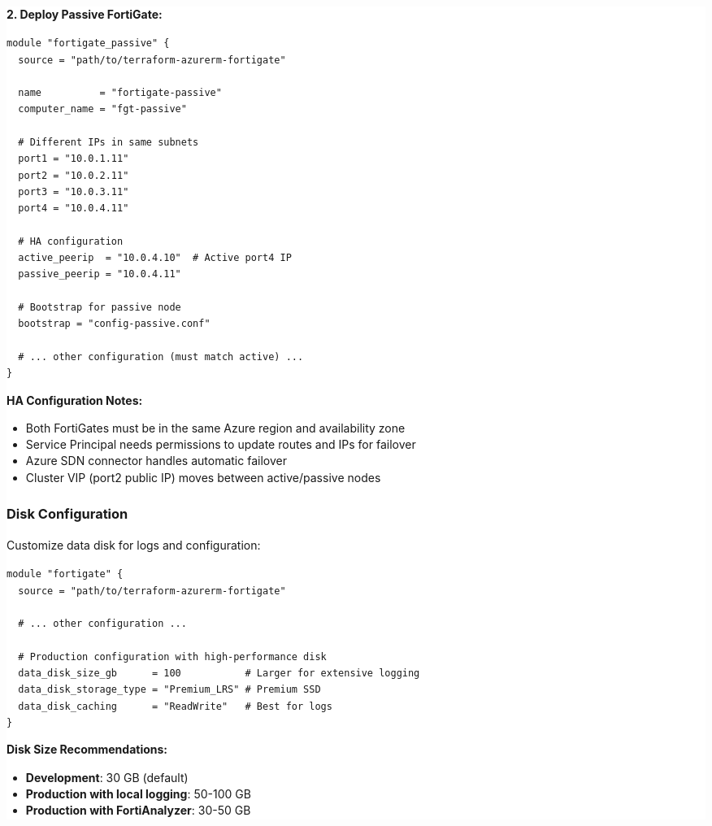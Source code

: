 ```hcl
```

**2. Deploy Passive FortiGate:**

```hcl
module "fortigate_passive" {
  source = "path/to/terraform-azurerm-fortigate"

  name          = "fortigate-passive"
  computer_name = "fgt-passive"

  # Different IPs in same subnets
  port1 = "10.0.1.11"
  port2 = "10.0.2.11"
  port3 = "10.0.3.11"
  port4 = "10.0.4.11"

  # HA configuration
  active_peerip  = "10.0.4.10"  # Active port4 IP
  passive_peerip = "10.0.4.11"

  # Bootstrap for passive node
  bootstrap = "config-passive.conf"

  # ... other configuration (must match active) ...
}
```

**HA Configuration Notes:**
- Both FortiGates must be in the same Azure region and availability zone
- Service Principal needs permissions to update routes and IPs for failover
- Azure SDN connector handles automatic failover
- Cluster VIP (port2 public IP) moves between active/passive nodes

### Disk Configuration

Customize data disk for logs and configuration:

```hcl
module "fortigate" {
  source = "path/to/terraform-azurerm-fortigate"

  # ... other configuration ...

  # Production configuration with high-performance disk
  data_disk_size_gb      = 100           # Larger for extensive logging
  data_disk_storage_type = "Premium_LRS" # Premium SSD
  data_disk_caching      = "ReadWrite"   # Best for logs
}
```

**Disk Size Recommendations:**
- **Development**: 30 GB (default)
- **Production with local logging**: 50-100 GB
- **Production with FortiAnalyzer**: 30-50 GB
